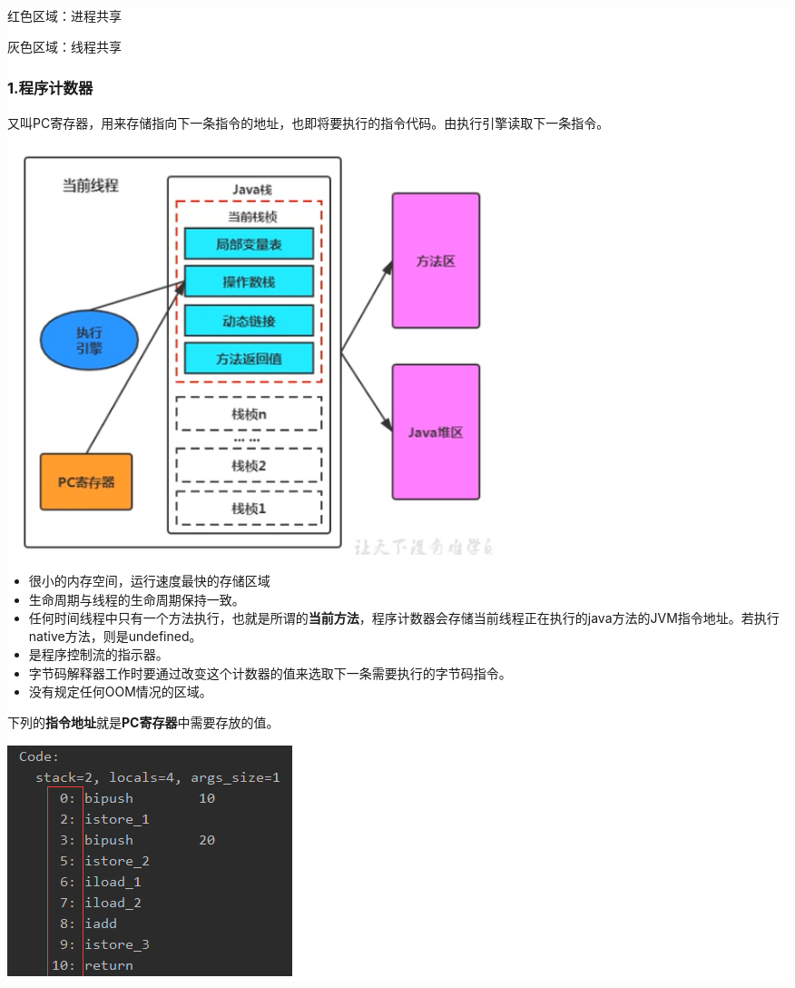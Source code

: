 红色区域：进程共享

灰色区域：线程共享



### 1.程序计数器

又叫PC寄存器，用来存储指向下一条指令的地址，也即将要执行的指令代码。由执行引擎读取下一条指令。

![](imgs/image-20200429132825509.png)

- 很小的内存空间，运行速度最快的存储区域
- 生命周期与线程的生命周期保持一致。
- 任何时间线程中只有一个方法执行，也就是所谓的**当前方法**，程序计数器会存储当前线程正在执行的java方法的JVM指令地址。若执行native方法，则是undefined。
- 是程序控制流的指示器。
- 字节码解释器工作时要通过改变这个计数器的值来选取下一条需要执行的字节码指令。
- 没有规定任何OOM情况的区域。



下列的**指令地址**就是**PC寄存器**中需要存放的值。

![反编译后的指令地址](imgs/image-20200429133928574.png)
